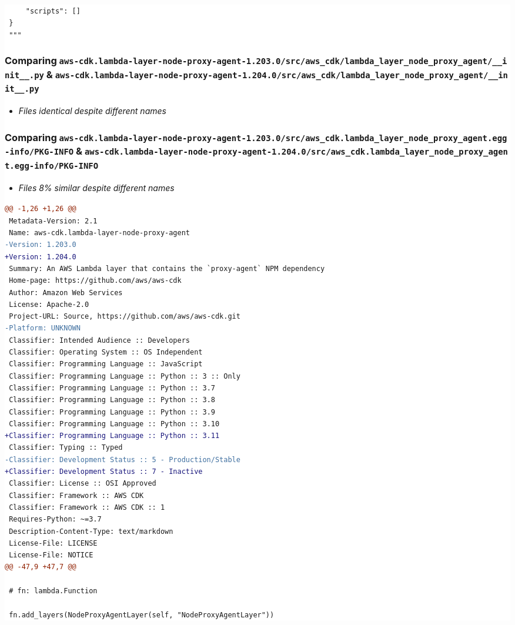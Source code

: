 ```
     "scripts": []
 }
 """
```

### Comparing `aws-cdk.lambda-layer-node-proxy-agent-1.203.0/src/aws_cdk/lambda_layer_node_proxy_agent/__init__.py` & `aws-cdk.lambda-layer-node-proxy-agent-1.204.0/src/aws_cdk/lambda_layer_node_proxy_agent/__init__.py`

 * *Files identical despite different names*

### Comparing `aws-cdk.lambda-layer-node-proxy-agent-1.203.0/src/aws_cdk.lambda_layer_node_proxy_agent.egg-info/PKG-INFO` & `aws-cdk.lambda-layer-node-proxy-agent-1.204.0/src/aws_cdk.lambda_layer_node_proxy_agent.egg-info/PKG-INFO`

 * *Files 8% similar despite different names*

```diff
@@ -1,26 +1,26 @@
 Metadata-Version: 2.1
 Name: aws-cdk.lambda-layer-node-proxy-agent
-Version: 1.203.0
+Version: 1.204.0
 Summary: An AWS Lambda layer that contains the `proxy-agent` NPM dependency
 Home-page: https://github.com/aws/aws-cdk
 Author: Amazon Web Services
 License: Apache-2.0
 Project-URL: Source, https://github.com/aws/aws-cdk.git
-Platform: UNKNOWN
 Classifier: Intended Audience :: Developers
 Classifier: Operating System :: OS Independent
 Classifier: Programming Language :: JavaScript
 Classifier: Programming Language :: Python :: 3 :: Only
 Classifier: Programming Language :: Python :: 3.7
 Classifier: Programming Language :: Python :: 3.8
 Classifier: Programming Language :: Python :: 3.9
 Classifier: Programming Language :: Python :: 3.10
+Classifier: Programming Language :: Python :: 3.11
 Classifier: Typing :: Typed
-Classifier: Development Status :: 5 - Production/Stable
+Classifier: Development Status :: 7 - Inactive
 Classifier: License :: OSI Approved
 Classifier: Framework :: AWS CDK
 Classifier: Framework :: AWS CDK :: 1
 Requires-Python: ~=3.7
 Description-Content-Type: text/markdown
 License-File: LICENSE
 License-File: NOTICE
@@ -47,9 +47,7 @@
 
 # fn: lambda.Function
 
 fn.add_layers(NodeProxyAgentLayer(self, "NodeProxyAgentLayer"))
 ```
 